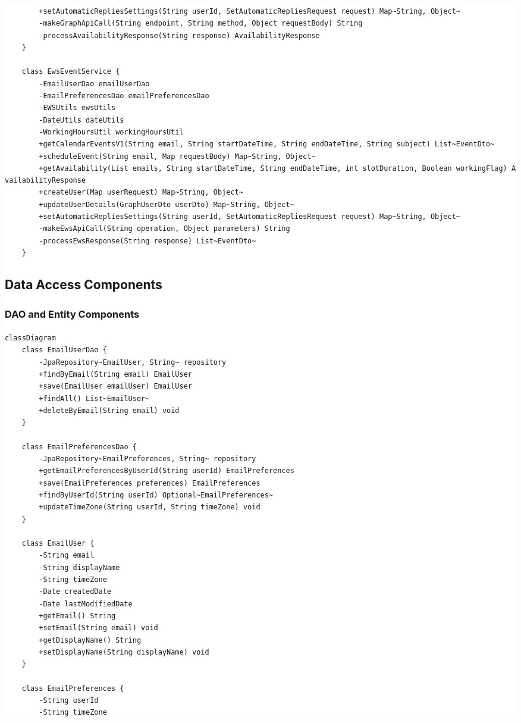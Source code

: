 ```mermaid
        +setAutomaticRepliesSettings(String userId, SetAutomaticRepliesRequest request) Map~String, Object~
        -makeGraphApiCall(String endpoint, String method, Object requestBody) String
        -processAvailabilityResponse(String response) AvailabilityResponse
    }
    
    class EwsEventService {
        -EmailUserDao emailUserDao
        -EmailPreferencesDao emailPreferencesDao
        -EWSUtils ewsUtils
        -DateUtils dateUtils
        -WorkingHoursUtil workingHoursUtil
        +getCalendarEventsV1(String email, String startDateTime, String endDateTime, String subject) List~EventDto~
        +scheduleEvent(String email, Map requestBody) Map~String, Object~
        +getAvailability(List emails, String startDateTime, String endDateTime, int slotDuration, Boolean workingFlag) AvailabilityResponse
        +createUser(Map userRequest) Map~String, Object~
        +updateUserDetails(GraphUserDto userDto) Map~String, Object~
        +setAutomaticRepliesSettings(String userId, SetAutomaticRepliesRequest request) Map~String, Object~
        -makeEwsApiCall(String operation, Object parameters) String
        -processEwsResponse(String response) List~EventDto~
    }
```

## Data Access Components

### DAO and Entity Components
```mermaid
classDiagram
    class EmailUserDao {
        -JpaRepository~EmailUser, String~ repository
        +findByEmail(String email) EmailUser
        +save(EmailUser emailUser) EmailUser
        +findAll() List~EmailUser~
        +deleteByEmail(String email) void
    }
    
    class EmailPreferencesDao {
        -JpaRepository~EmailPreferences, String~ repository
        +getEmailPreferencesByUserId(String userId) EmailPreferences
        +save(EmailPreferences preferences) EmailPreferences
        +findByUserId(String userId) Optional~EmailPreferences~
        +updateTimeZone(String userId, String timeZone) void
    }
    
    class EmailUser {
        -String email
        -String displayName
        -String timeZone
        -Date createdDate
        -Date lastModifiedDate
        +getEmail() String
        +setEmail(String email) void
        +getDisplayName() String
        +setDisplayName(String displayName) void
    }
    
    class EmailPreferences {
        -String userId
        -String timeZone
```
